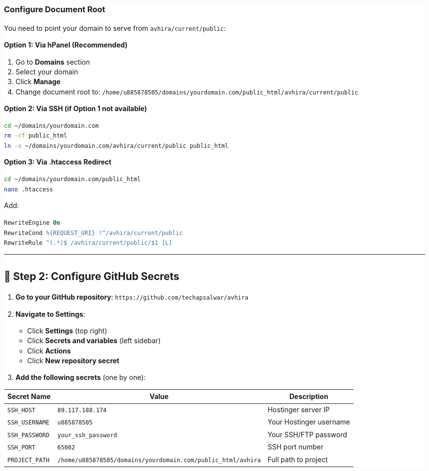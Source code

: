 ### Configure Document Root

You need to point your domain to serve from `avhira/current/public`:

**Option 1: Via hPanel (Recommended)**
1. Go to **Domains** section
2. Select your domain
3. Click **Manage**
4. Change document root to: `/home/u885878505/domains/yourdomain.com/public_html/avhira/current/public`

**Option 2: Via SSH (if Option 1 not available)**
```bash
cd ~/domains/yourdomain.com
rm -rf public_html
ln -s ~/domains/yourdomain.com/avhira/current/public public_html
```

**Option 3: Via .htaccess Redirect**
```bash
cd ~/domains/yourdomain.com/public_html
nano .htaccess
```

Add:
```apache
RewriteEngine On
RewriteCond %{REQUEST_URI} !^/avhira/current/public
RewriteRule ^(.*)$ /avhira/current/public/$1 [L]
```

---

## 🔐 Step 2: Configure GitHub Secrets

1. **Go to your GitHub repository**: `https://github.com/techapsalwar/avhira`

2. **Navigate to Settings**:
   - Click **Settings** (top right)
   - Click **Secrets and variables** (left sidebar)
   - Click **Actions**
   - Click **New repository secret**

3. **Add the following secrets** (one by one):

| Secret Name | Value | Description |
|------------|-------|-------------|
| `SSH_HOST` | `89.117.188.174` | Hostinger server IP |
| `SSH_USERNAME` | `u885878505` | Your Hostinger username |
| `SSH_PASSWORD` | `your_ssh_password` | Your SSH/FTP password |
| `SSH_PORT` | `65002` | SSH port number |
| `PROJECT_PATH` | `/home/u885878505/domains/yourdomain.com/public_html/avhira` | Full path to project |
